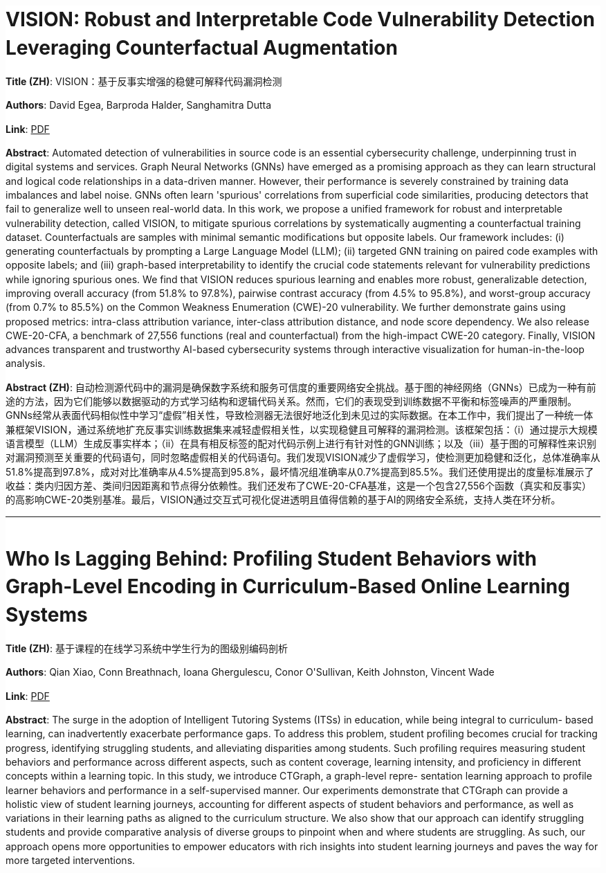 # VISION: Robust and Interpretable Code Vulnerability Detection Leveraging Counterfactual Augmentation 

**Title (ZH)**: VISION：基于反事实增强的稳健可解释代码漏洞检测 

**Authors**: David Egea, Barproda Halder, Sanghamitra Dutta  

**Link**: [PDF](https://arxiv.org/pdf/2508.18933)  

**Abstract**: Automated detection of vulnerabilities in source code is an essential cybersecurity challenge, underpinning trust in digital systems and services. Graph Neural Networks (GNNs) have emerged as a promising approach as they can learn structural and logical code relationships in a data-driven manner. However, their performance is severely constrained by training data imbalances and label noise. GNNs often learn 'spurious' correlations from superficial code similarities, producing detectors that fail to generalize well to unseen real-world data. In this work, we propose a unified framework for robust and interpretable vulnerability detection, called VISION, to mitigate spurious correlations by systematically augmenting a counterfactual training dataset. Counterfactuals are samples with minimal semantic modifications but opposite labels. Our framework includes: (i) generating counterfactuals by prompting a Large Language Model (LLM); (ii) targeted GNN training on paired code examples with opposite labels; and (iii) graph-based interpretability to identify the crucial code statements relevant for vulnerability predictions while ignoring spurious ones. We find that VISION reduces spurious learning and enables more robust, generalizable detection, improving overall accuracy (from 51.8% to 97.8%), pairwise contrast accuracy (from 4.5% to 95.8%), and worst-group accuracy (from 0.7% to 85.5%) on the Common Weakness Enumeration (CWE)-20 vulnerability. We further demonstrate gains using proposed metrics: intra-class attribution variance, inter-class attribution distance, and node score dependency. We also release CWE-20-CFA, a benchmark of 27,556 functions (real and counterfactual) from the high-impact CWE-20 category. Finally, VISION advances transparent and trustworthy AI-based cybersecurity systems through interactive visualization for human-in-the-loop analysis. 

**Abstract (ZH)**: 自动检测源代码中的漏洞是确保数字系统和服务可信度的重要网络安全挑战。基于图的神经网络（GNNs）已成为一种有前途的方法，因为它们能够以数据驱动的方式学习结构和逻辑代码关系。然而，它们的表现受到训练数据不平衡和标签噪声的严重限制。GNNs经常从表面代码相似性中学习“虚假”相关性，导致检测器无法很好地泛化到未见过的实际数据。在本工作中，我们提出了一种统一体兼框架VISION，通过系统地扩充反事实训练数据集来减轻虚假相关性，以实现稳健且可解释的漏洞检测。该框架包括：（i）通过提示大规模语言模型（LLM）生成反事实样本；（ii）在具有相反标签的配对代码示例上进行有针对性的GNN训练；以及（iii）基于图的可解释性来识别对漏洞预测至关重要的代码语句，同时忽略虚假相关的代码语句。我们发现VISION减少了虚假学习，使检测更加稳健和泛化，总体准确率从51.8%提高到97.8%，成对对比准确率从4.5%提高到95.8%，最坏情况组准确率从0.7%提高到85.5%。我们还使用提出的度量标准展示了收益：类内归因方差、类间归因距离和节点得分依赖性。我们还发布了CWE-20-CFA基准，这是一个包含27,556个函数（真实和反事实）的高影响CWE-20类别基准。最后，VISION通过交互式可视化促进透明且值得信赖的基于AI的网络安全系统，支持人类在环分析。 

---
# Who Is Lagging Behind: Profiling Student Behaviors with Graph-Level Encoding in Curriculum-Based Online Learning Systems 

**Title (ZH)**: 基于课程的在线学习系统中学生行为的图级别编码剖析 

**Authors**: Qian Xiao, Conn Breathnach, Ioana Ghergulescu, Conor O'Sullivan, Keith Johnston, Vincent Wade  

**Link**: [PDF](https://arxiv.org/pdf/2508.18925)  

**Abstract**: The surge in the adoption of Intelligent Tutoring Systems (ITSs) in education, while being integral to curriculum- based learning, can inadvertently exacerbate performance gaps. To address this problem, student profiling becomes crucial for tracking progress, identifying struggling students, and alleviating disparities among students. Such profiling requires measuring student behaviors and performance across different aspects, such as content coverage, learning intensity, and proficiency in different concepts within a learning topic.
In this study, we introduce CTGraph, a graph-level repre- sentation learning approach to profile learner behaviors and performance in a self-supervised manner. Our experiments demonstrate that CTGraph can provide a holistic view of student learning journeys, accounting for different aspects of student behaviors and performance, as well as variations in their learning paths as aligned to the curriculum structure. We also show that our approach can identify struggling students and provide comparative analysis of diverse groups to pinpoint when and where students are struggling. As such, our approach opens more opportunities to empower educators with rich insights into student learning journeys and paves the way for more targeted interventions. 
